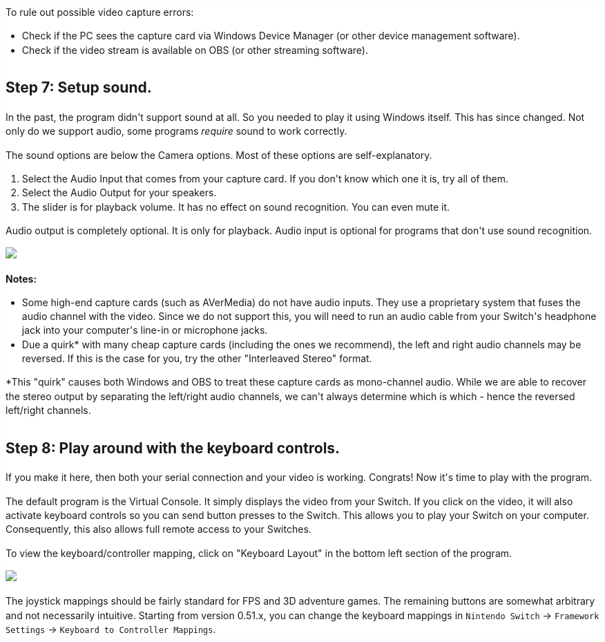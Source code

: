 To rule out possible video capture errors:
- Check if the PC sees the capture card via Windows Device Manager (or other device management software).
- Check if the video stream is available on OBS (or other streaming software).

## Step 7: Setup sound.

In the past, the program didn't support sound at all. So you needed to play it using Windows itself.
This has since changed. Not only do we support audio, some programs *require* sound to work correctly.

The sound options are below the Camera options. Most of these options are self-explanatory.
1. Select the Audio Input that comes from your capture card. If you don't know which one it is, try all of them.
2. Select the Audio Output for your speakers.
3. The slider is for playback volume. It has no effect on sound recognition. You can even mute it.

Audio output is completely optional. It is only for playback. Audio input is optional for programs that don't use sound recognition.

<img src="images/serial-programs-audio-1.png">

**Notes:**

- Some high-end capture cards (such as AVerMedia) do not have audio inputs. They use a proprietary system that fuses the audio channel with the video. Since we do not support this, you will need to run an audio cable from your Switch's headphone jack into your computer's line-in or microphone jacks.
- Due a quirk* with many cheap capture cards (including the ones we recommend), the left and right audio channels may be reversed. If this is the case for you, try the other "Interleaved Stereo" format.

\*This "quirk" causes both Windows and OBS to treat these capture cards as mono-channel audio. While we are able to recover the stereo output by separating the left/right audio channels, we can't always determine which is which - hence the reversed left/right channels.


## Step 8: Play around with the keyboard controls.

If you make it here, then both your serial connection and your video is working. Congrats! Now it's time to play with the program.

The default program is the Virtual Console. It simply displays the video from your Switch. If you click on the video, it will also activate keyboard controls so you can send button presses to the Switch. This allows you to play your Switch on your computer. Consequently, this also allows full remote access to your Switches.

To view the keyboard/controller mapping, click on "Keyboard Layout" in the bottom left section of the program.

<img src="images/serial-programs-mapping.png" height="400">

The joystick mappings should be fairly standard for FPS and 3D adventure games. The remaining buttons are somewhat arbitrary and not necessarily intuitive.
Starting from version 0.51.x, you can change the keyboard mappings in `Nintendo Switch` -> `Framework Settings` -> `Keyboard to Controller Mappings`.
